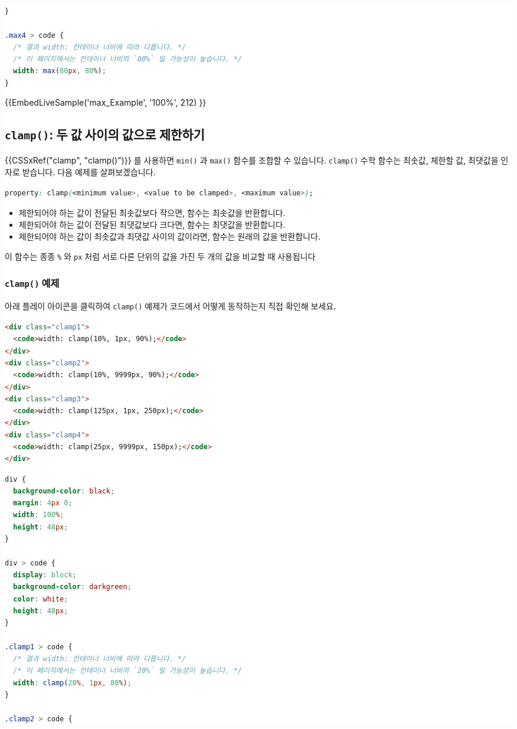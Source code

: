 ```css
}

.max4 > code {
  /* 결과 width: 컨테이너 너비에 따라 다릅니다. */
  /* 이 페이지에서는 컨테이너 너비의 `80%` 일 가능성이 높습니다. */
  width: max(80px, 80%);
}
```

{{EmbedLiveSample('max_Example', '100%', 212) }}

## `clamp()`: 두 값 사이의 값으로 제한하기

{{CSSxRef("clamp", "clamp()")}} 를 사용하면 `min()` 과 `max()` 함수를 조합할 수 있습니다. `clamp()` 수학 함수는 최솟값, 체한할 값, 최댓값을 인자로 받습니다. 다음 예제를 살펴보겠습니다.

```css
property: clamp(<minimum value>, <value to be clamped>, <maximum value>);
```

- 제한되어야 하는 값이 전달된 최솟값보다 작으면, 함수는 최솟값을 반환합니다.
- 제한되어야 하는 값이 전달된 최댓값보다 크다면, 함수는 최댓값을 반환합니다.
- 제한되어야 하는 값이 최솟값과 최댓값 사이의 값이라면, 함수는 원래의 값을 반환합니다.

이 함수는 종종 `%` 와 `px` 처럼 서로 다른 단위의 값을 가진 두 개의 값을 비교할 때 사용됩니다

### `clamp()` 예제

아래 플레이 아이콘을 클릭하여 `clamp()` 예제가 코드에서 어떻게 동작하는지 직접 확인해 보세요.

```html hidden
<div class="clamp1">
  <code>width: clamp(10%, 1px, 90%);</code>
</div>
<div class="clamp2">
  <code>width: clamp(10%, 9999px, 90%);</code>
</div>
<div class="clamp3">
  <code>width: clamp(125px, 1px, 250px);</code>
</div>
<div class="clamp4">
  <code>width: clamp(25px, 9999px, 150px);</code>
</div>
```

```css
div {
  background-color: black;
  margin: 4px 0;
  width: 100%;
  height: 48px;
}

div > code {
  display: block;
  background-color: darkgreen;
  color: white;
  height: 48px;
}

.clamp1 > code {
  /* 결과 width: 컨테이너 너비에 따라 다릅니다. */
  /* 이 페이지에서는 컨테이너 너비의 `20%` 일 가능성이 높습니다. */
  width: clamp(20%, 1px, 80%);
}

.clamp2 > code {
```
